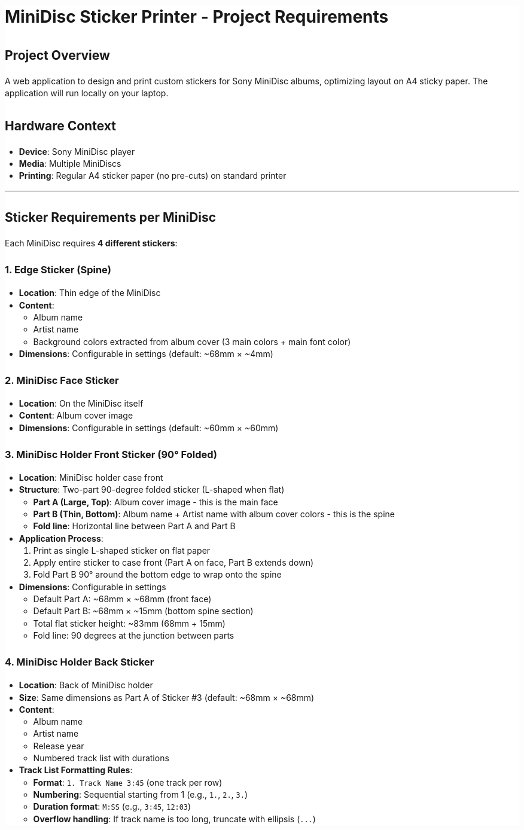 # MiniDisc Sticker Printer - Project Requirements

## Project Overview
A web application to design and print custom stickers for Sony MiniDisc albums, optimizing layout on A4 sticky paper. The application will run locally on your laptop.

## Hardware Context
- **Device**: Sony MiniDisc player
- **Media**: Multiple MiniDiscs
- **Printing**: Regular A4 sticker paper (no pre-cuts) on standard printer

---

## Sticker Requirements per MiniDisc

Each MiniDisc requires **4 different stickers**:

### 1. Edge Sticker (Spine)
- **Location**: Thin edge of the MiniDisc
- **Content**: 
  - Album name
  - Artist name
  - Background colors extracted from album cover (3 main colors + main font color)
- **Dimensions**: Configurable in settings (default: ~68mm × ~4mm)

### 2. MiniDisc Face Sticker
- **Location**: On the MiniDisc itself
- **Content**: Album cover image
- **Dimensions**: Configurable in settings (default: ~60mm × ~60mm)

### 3. MiniDisc Holder Front Sticker (90° Folded)
- **Location**: MiniDisc holder case front
- **Structure**: Two-part 90-degree folded sticker (L-shaped when flat)
  - **Part A (Large, Top)**: Album cover image - this is the main face
  - **Part B (Thin, Bottom)**: Album name + Artist name with album cover colors - this is the spine
  - **Fold line**: Horizontal line between Part A and Part B
- **Application Process**: 
  1. Print as single L-shaped sticker on flat paper
  2. Apply entire sticker to case front (Part A on face, Part B extends down)
  3. Fold Part B 90° around the bottom edge to wrap onto the spine
- **Dimensions**: Configurable in settings
  - Default Part A: ~68mm × ~68mm (front face)
  - Default Part B: ~68mm × ~15mm (bottom spine section)
  - Total flat sticker height: ~83mm (68mm + 15mm)
  - Fold line: 90 degrees at the junction between parts

### 4. MiniDisc Holder Back Sticker
- **Location**: Back of MiniDisc holder
- **Size**: Same dimensions as Part A of Sticker #3 (default: ~68mm × ~68mm)
- **Content**:
  - Album name
  - Artist name
  - Release year
  - Numbered track list with durations
- **Track List Formatting Rules**:
  - **Format**: `1. Track Name 3:45` (one track per row)
  - **Numbering**: Sequential starting from 1 (e.g., `1.`, `2.`, `3.`)
  - **Duration format**: `M:SS` (e.g., `3:45`, `12:03`)
  - **Overflow handling**: If track name is too long, truncate with ellipsis (`...`)